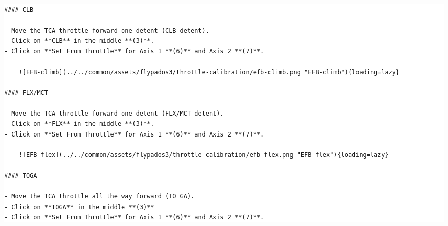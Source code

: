     #### CLB

    - Move the TCA throttle forward one detent (CLB detent).
    - Click on **CLB** in the middle **(3)**.
    - Click on **Set From Throttle** for Axis 1 **(6)** and Axis 2 **(7)**.

        ![EFB-climb](../../common/assets/flypados3/throttle-calibration/efb-climb.png "EFB-climb"){loading=lazy}

    #### FLX/MCT

    - Move the TCA throttle forward one detent (FLX/MCT detent).
    - Click on **FLX** in the middle **(3)**.
    - Click on **Set From Throttle** for Axis 1 **(6)** and Axis 2 **(7)**.

        ![EFB-flex](../../common/assets/flypados3/throttle-calibration/efb-flex.png "EFB-flex"){loading=lazy}

    #### TOGA

    - Move the TCA throttle all the way forward (TO GA).
    - Click on **TOGA** in the middle **(3)**
    - Click on **Set From Throttle** for Axis 1 **(6)** and Axis 2 **(7)**.
